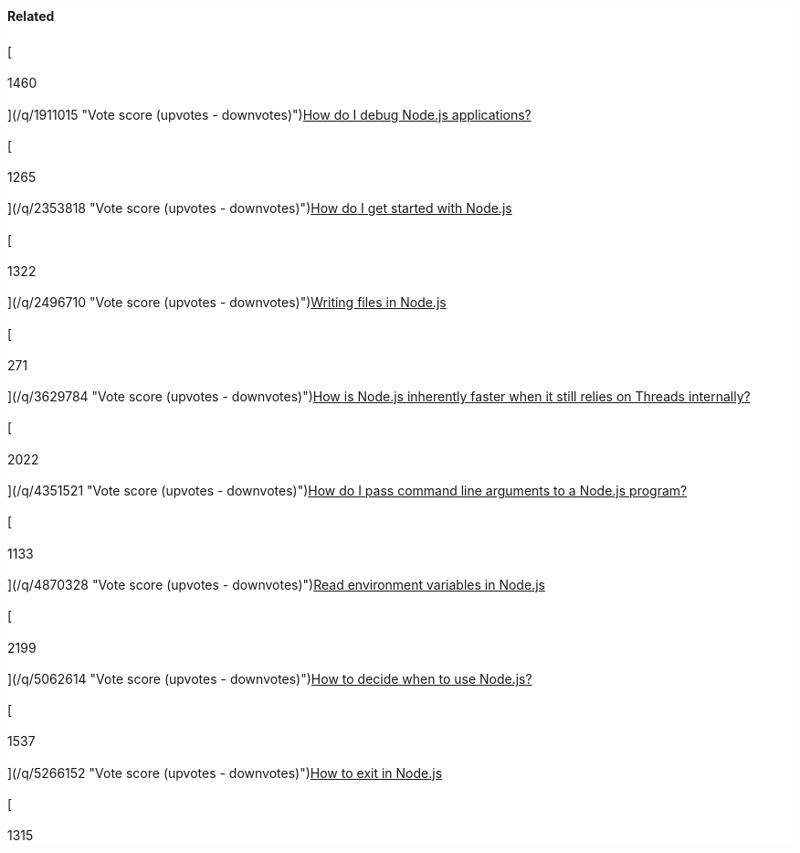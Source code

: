 #### Related

[

1460

](/q/1911015 "Vote score (upvotes - downvotes)")[How do I debug Node.js applications?](/questions/1911015/how-do-i-debug-node-js-applications)

[

1265

](/q/2353818 "Vote score (upvotes - downvotes)")[How do I get started with Node.js](/questions/2353818/how-do-i-get-started-with-node-js)

[

1322

](/q/2496710 "Vote score (upvotes - downvotes)")[Writing files in Node.js](/questions/2496710/writing-files-in-node-js)

[

271

](/q/3629784 "Vote score (upvotes - downvotes)")[How is Node.js inherently faster when it still relies on Threads internally?](/questions/3629784/how-is-node-js-inherently-faster-when-it-still-relies-on-threads-internally)

[

2022

](/q/4351521 "Vote score (upvotes - downvotes)")[How do I pass command line arguments to a Node.js program?](/questions/4351521/how-do-i-pass-command-line-arguments-to-a-node-js-program)

[

1133

](/q/4870328 "Vote score (upvotes - downvotes)")[Read environment variables in Node.js](/questions/4870328/read-environment-variables-in-node-js)

[

2199

](/q/5062614 "Vote score (upvotes - downvotes)")[How to decide when to use Node.js?](/questions/5062614/how-to-decide-when-to-use-node-js)

[

1537

](/q/5266152 "Vote score (upvotes - downvotes)")[How to exit in Node.js](/questions/5266152/how-to-exit-in-node-js)

[

1315
